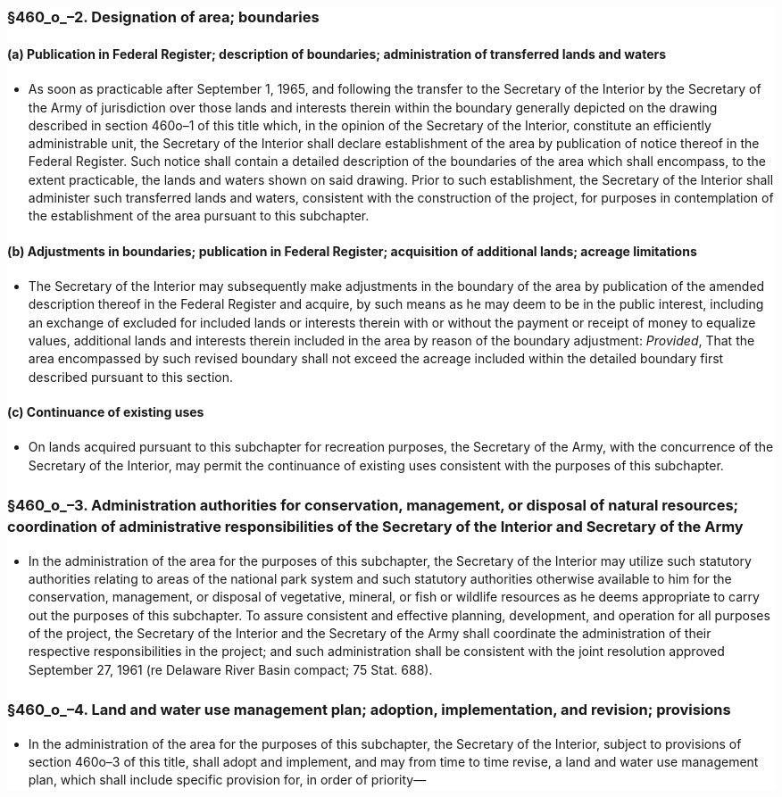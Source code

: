 ### §460_o_–2. Designation of area; boundaries
#### (a) Publication in Federal Register; description of boundaries; administration of transferred lands and waters
* As soon as practicable after September 1, 1965, and following the transfer to the Secretary of the Interior by the Secretary of the Army of jurisdiction over those lands and interests therein within the boundary generally depicted on the drawing described in section 460o–1 of this title which, in the opinion of the Secretary of the Interior, constitute an efficiently administrable unit, the Secretary of the Interior shall declare establishment of the area by publication of notice thereof in the Federal Register. Such notice shall contain a detailed description of the boundaries of the area which shall encompass, to the extent practicable, the lands and waters shown on said drawing. Prior to such establishment, the Secretary of the Interior shall administer such transferred lands and waters, consistent with the construction of the project, for purposes in contemplation of the establishment of the area pursuant to this subchapter.

#### (b) Adjustments in boundaries; publication in Federal Register; acquisition of additional lands; acreage limitations
* The Secretary of the Interior may subsequently make adjustments in the boundary of the area by publication of the amended description thereof in the Federal Register and acquire, by such means as he may deem to be in the public interest, including an exchange of excluded for included lands or interests therein with or without the payment or receipt of money to equalize values, additional lands and interests therein included in the area by reason of the boundary adjustment: _Provided_, That the area encompassed by such revised boundary shall not exceed the acreage included within the detailed boundary first described pursuant to this section.

#### (c) Continuance of existing uses
* On lands acquired pursuant to this subchapter for recreation purposes, the Secretary of the Army, with the concurrence of the Secretary of the Interior, may permit the continuance of existing uses consistent with the purposes of this subchapter.

### §460_o_–3. Administration authorities for conservation, management, or disposal of natural resources; coordination of administrative responsibilities of the Secretary of the Interior and Secretary of the Army
* In the administration of the area for the purposes of this subchapter, the Secretary of the Interior may utilize such statutory authorities relating to areas of the national park system and such statutory authorities otherwise available to him for the conservation, management, or disposal of vegetative, mineral, or fish or wildlife resources as he deems appropriate to carry out the purposes of this subchapter. To assure consistent and effective planning, development, and operation for all purposes of the project, the Secretary of the Interior and the Secretary of the Army shall coordinate the administration of their respective responsibilities in the project; and such administration shall be consistent with the joint resolution approved September 27, 1961 (re Delaware River Basin compact; 75 Stat. 688).

### §460_o_–4. Land and water use management plan; adoption, implementation, and revision; provisions
* In the administration of the area for the purposes of this subchapter, the Secretary of the Interior, subject to provisions of section 460o–3 of this title, shall adopt and implement, and may from time to time revise, a land and water use management plan, which shall include specific provision for, in order of priority—
